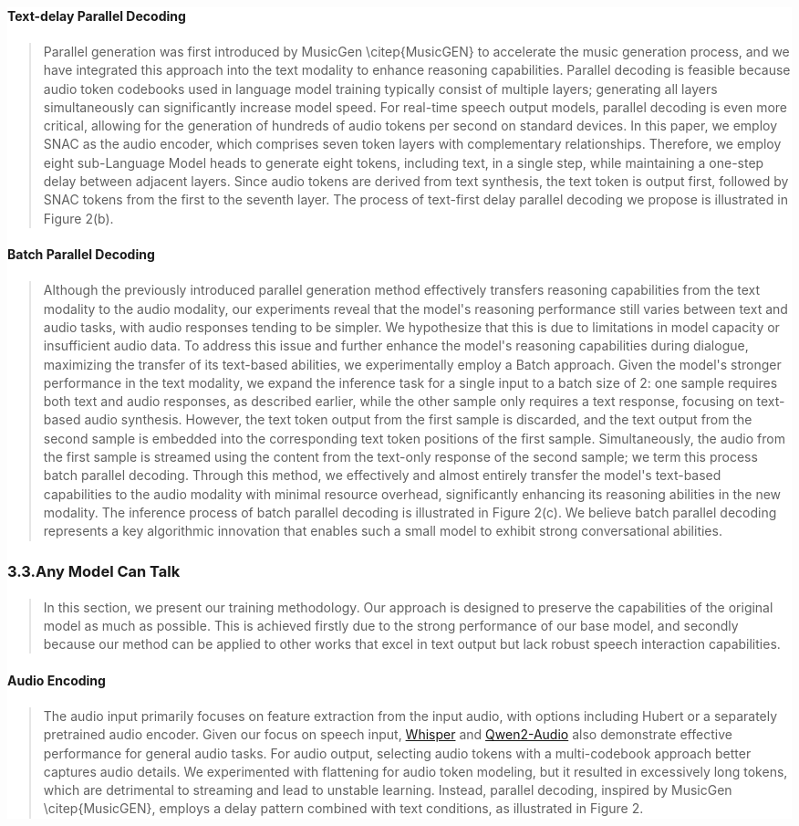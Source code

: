 #### Text-delay Parallel Decoding

> Parallel generation was first introduced by MusicGen \citep{MusicGEN} to accelerate the music generation process, and we have integrated this approach into the text modality to enhance reasoning capabilities. 
> Parallel decoding is feasible because audio token codebooks used in language model training typically consist of multiple layers; generating all layers simultaneously can significantly increase model speed. 
> For real-time speech output models, parallel decoding is even more critical, allowing for the generation of hundreds of audio tokens per second on standard devices. 
> In this paper, we employ SNAC as the audio encoder, which comprises seven token layers with complementary relationships. 
> Therefore, we employ eight sub-Language Model heads to generate eight tokens, including text, in a single step, while maintaining a one-step delay between adjacent layers. 
> Since audio tokens are derived from text synthesis, the text token is output first, followed by SNAC tokens from the first to the seventh layer. 
> The process of text-first delay parallel decoding we propose is illustrated in Figure 2(b).

#### Batch Parallel Decoding

> Although the previously introduced parallel generation method effectively transfers reasoning capabilities from the text modality to the audio modality, our experiments reveal that the model's reasoning performance still varies between text and audio tasks, with audio responses tending to be simpler. 
> We hypothesize that this is due to limitations in model capacity or insufficient audio data. 
> To address this issue and further enhance the model's reasoning capabilities during dialogue, maximizing the transfer of its text-based abilities, we experimentally employ a Batch approach. 
> Given the model's stronger performance in the text modality, we expand the inference task for a single input to a batch size of 2: one sample requires both text and audio responses, as described earlier, while the other sample only requires a text response, focusing on text-based audio synthesis. 
> However, the text token output from the first sample is discarded, and the text output from the second sample is embedded into the corresponding text token positions of the first sample. 
> Simultaneously, the audio from the first sample is streamed using the content from the text-only response of the second sample; we term this process batch parallel decoding. 
> Through this method, we effectively and almost entirely transfer the model's text-based capabilities to the audio modality with minimal resource overhead, significantly enhancing its reasoning abilities in the new modality. 
> The inference process of batch parallel decoding is illustrated in Figure 2(c). 
> We believe batch parallel decoding represents a key algorithmic innovation that enables such a small model to exhibit strong conversational abilities.

### 3.3.Any Model Can Talk

> In this section, we present our training methodology. 
> Our approach is designed to preserve the capabilities of the original model as much as possible. 
> This is achieved firstly due to the strong performance of our base model, and secondly because our method can be applied to other works that excel in text output but lack robust speech interaction capabilities.

#### Audio Encoding 

> The audio input primarily focuses on feature extraction from the input audio, with options including Hubert or a separately pretrained audio encoder. 
> Given our focus on speech input, [Whisper](../Speech_LLM/2022.12.06_Whisper.md) and [Qwen2-Audio](../Speech_LLM/2024.07.15_Qwen2-Audio.md) also demonstrate effective performance for general audio tasks. 
> For audio output, selecting audio tokens with a multi-codebook approach better captures audio details. 
> We experimented with flattening for audio token modeling, but it resulted in excessively long tokens, which are detrimental to streaming and lead to unstable learning. 
> Instead, parallel decoding, inspired by MusicGen \citep{MusicGEN}, employs a delay pattern combined with text conditions, as illustrated in Figure 2.
